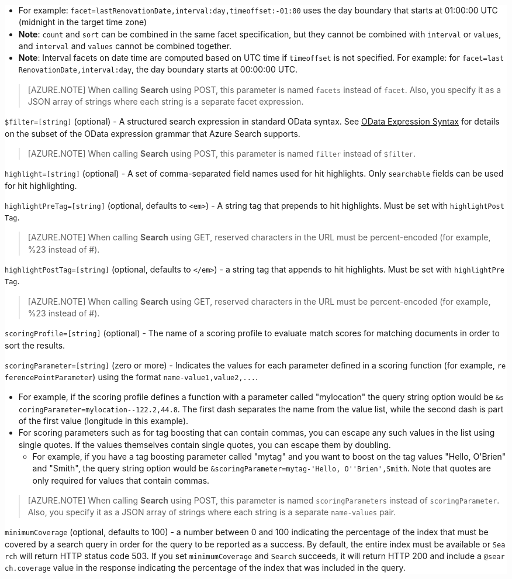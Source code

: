   - For example: `facet=lastRenovationDate,interval:day,timeoffset:-01:00` uses the day boundary that starts at 01:00:00 UTC (midnight in the target time zone)
- **Note**: `count` and `sort` can be combined in the same facet specification, but they cannot be combined with `interval` or `values`, and `interval` and `values` cannot be combined together.
- **Note**: Interval facets on date time are computed based on UTC time if `timeoffset` is not specified. For example: for `facet=lastRenovationDate,interval:day`, the day boundary starts at 00:00:00 UTC. 

> [AZURE.NOTE] When calling **Search** using POST, this parameter is named `facets` instead of `facet`. Also, you specify it as a JSON array of strings where each string is a separate facet expression.

`$filter=[string]` (optional) - A structured search expression in standard OData syntax. See [OData Expression Syntax](#ODataExpressionSyntax) for details on the subset of the OData expression grammar that Azure Search supports.

> [AZURE.NOTE] When calling **Search** using POST, this parameter is named `filter` instead of `$filter`.

`highlight=[string]` (optional) - A set of comma-separated field names used for hit highlights. Only `searchable` fields can be used for hit highlighting.

`highlightPreTag=[string]` (optional, defaults to `<em>`) - A string tag that prepends to hit highlights. Must be set with `highlightPostTag`.

> [AZURE.NOTE] When calling **Search** using GET, reserved characters in the URL must be percent-encoded (for example, %23 instead of #).

`highlightPostTag=[string]` (optional, defaults to `</em>`) - a string tag that appends to hit highlights. Must be set with `highlightPreTag`.

> [AZURE.NOTE] When calling **Search** using GET, reserved characters in the URL must be percent-encoded (for example, %23 instead of #).

`scoringProfile=[string]` (optional) - The name of a scoring profile to evaluate match scores for matching documents in order to sort the results.

`scoringParameter=[string]` (zero or more) - Indicates the values for each parameter defined in a scoring function (for example, `referencePointParameter`) using the format `name-value1,value2,...`.

- For example, if the scoring profile defines a function with a parameter called "mylocation" the query string option would be `&scoringParameter=mylocation--122.2,44.8`. The first dash separates the name from the value list, while the second dash is part of the first value (longitude in this example).
- For scoring parameters such as for tag boosting that can contain commas, you can escape any such values in the list using single quotes. If the values themselves contain single quotes, you can escape them by doubling.
  - For example, if you have a tag boosting parameter called "mytag" and you want to boost on the tag values "Hello, O'Brien" and "Smith", the query string option would be `&scoringParameter=mytag-'Hello, O''Brien',Smith`. Note that quotes are only required for values that contain commas.

> [AZURE.NOTE] When calling **Search** using POST, this parameter is named `scoringParameters` instead of `scoringParameter`. Also, you specify it as a JSON array of strings where each string is a separate `name-values` pair.

`minimumCoverage` (optional, defaults to 100) - a number between 0 and 100 indicating the percentage of the index that must be covered by a search query in order for the query to be reported as a success. By default, the entire index must be available or `Search` will return HTTP status code 503. If you set `minimumCoverage` and `Search` succeeds, it will return HTTP 200 and include a `@search.coverage` value in the response indicating the percentage of the index that was included in the query.
